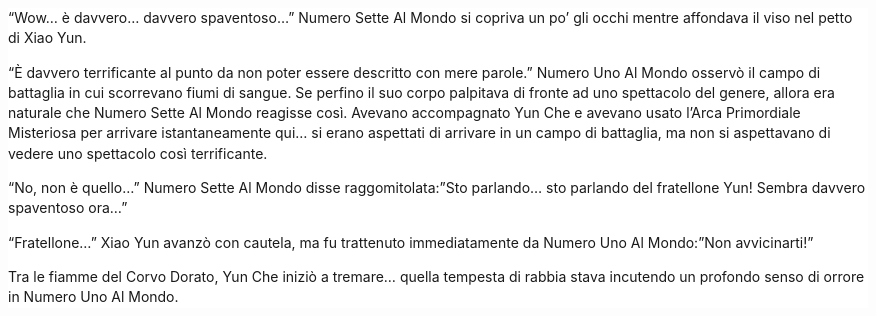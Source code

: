 
“Wow… è davvero… davvero spaventoso…” Numero Sette Al Mondo si copriva un po’ gli occhi mentre affondava il viso nel petto di Xiao Yun.


“È davvero terrificante al punto da non poter essere descritto con mere parole.” Numero Uno Al Mondo osservò il campo di battaglia in cui scorrevano fiumi di sangue. Se perfino il suo corpo palpitava di fronte ad uno spettacolo del genere, allora era naturale che Numero Sette Al Mondo reagisse così. Avevano accompagnato Yun Che e avevano usato l’Arca Primordiale Misteriosa per arrivare istantaneamente qui… si erano aspettati di arrivare in un campo di battaglia, ma non si aspettavano di vedere uno spettacolo così terrificante.


“No, non è quello…” Numero Sette Al Mondo disse raggomitolata:”Sto parlando… sto parlando del fratellone Yun! Sembra davvero spaventoso ora…”


“Fratellone…” Xiao Yun avanzò con cautela, ma fu trattenuto immediatamente da Numero Uno Al Mondo:”Non avvicinarti!”


Tra le fiamme del Corvo Dorato, Yun Che iniziò a tremare… quella tempesta di rabbia stava incutendo un profondo senso di orrore in Numero Uno Al Mondo.
